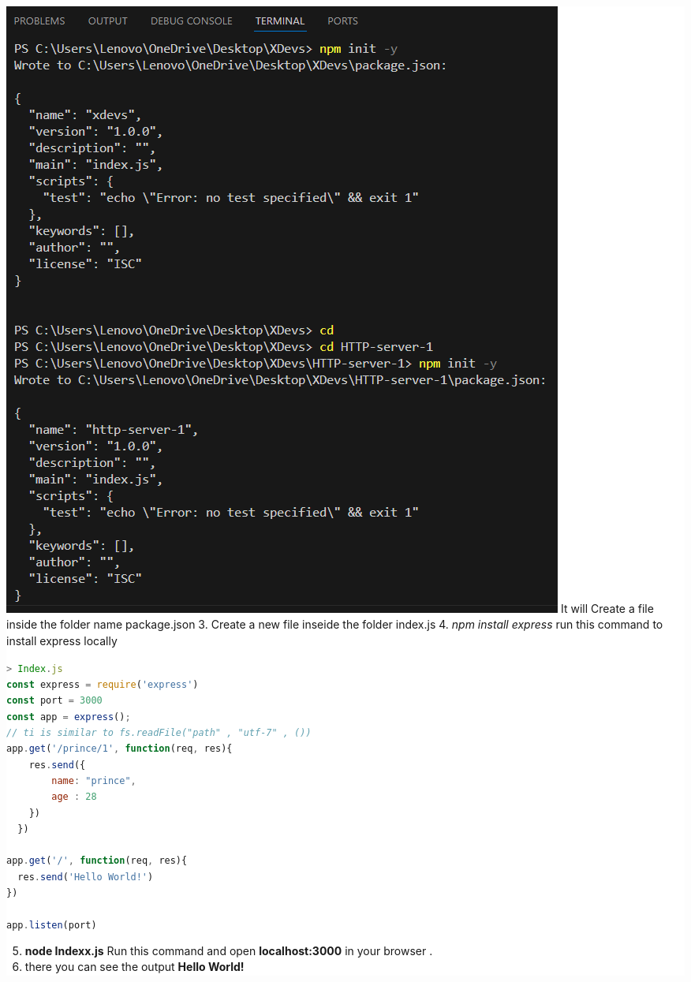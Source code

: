 ![alt text](image-1.png)
 It will Create a file inside the folder name package.json 
 3. Create a new file inseide the folder index.js
 4. *npm install express* run this command to install express locally
```Javascript
> Index.js 
const express = require('express')
const port = 3000
const app = express();
// ti is similar to fs.readFile("path" , "utf-7" , ())
app.get('/prince/1', function(req, res){
    res.send({
        name: "prince", 
        age : 28
    })
  })

app.get('/', function(req, res){
  res.send('Hello World!')
})

app.listen(port)
```
5. **node Indexx.js**  Run this command and open **localhost:3000** in your browser .
6. there you can see the output **Hello World!**